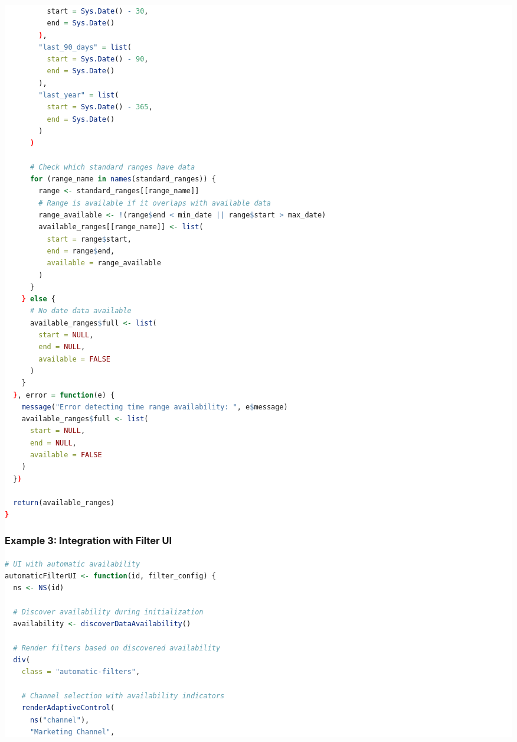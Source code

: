 ```r
          start = Sys.Date() - 30,
          end = Sys.Date()
        ),
        "last_90_days" = list(
          start = Sys.Date() - 90,
          end = Sys.Date()
        ),
        "last_year" = list(
          start = Sys.Date() - 365,
          end = Sys.Date()
        )
      )
      
      # Check which standard ranges have data
      for (range_name in names(standard_ranges)) {
        range <- standard_ranges[[range_name]]
        # Range is available if it overlaps with available data
        range_available <- !(range$end < min_date || range$start > max_date)
        available_ranges[[range_name]] <- list(
          start = range$start,
          end = range$end,
          available = range_available
        )
      }
    } else {
      # No date data available
      available_ranges$full <- list(
        start = NULL,
        end = NULL,
        available = FALSE
      )
    }
  }, error = function(e) {
    message("Error detecting time range availability: ", e$message)
    available_ranges$full <- list(
      start = NULL,
      end = NULL,
      available = FALSE
    )
  })
  
  return(available_ranges)
}
```

### Example 3: Integration with Filter UI

```r
# UI with automatic availability
automaticFilterUI <- function(id, filter_config) {
  ns <- NS(id)
  
  # Discover availability during initialization
  availability <- discoverDataAvailability()
  
  # Render filters based on discovered availability
  div(
    class = "automatic-filters",
    
    # Channel selection with availability indicators
    renderAdaptiveControl(
      ns("channel"),
      "Marketing Channel",
```